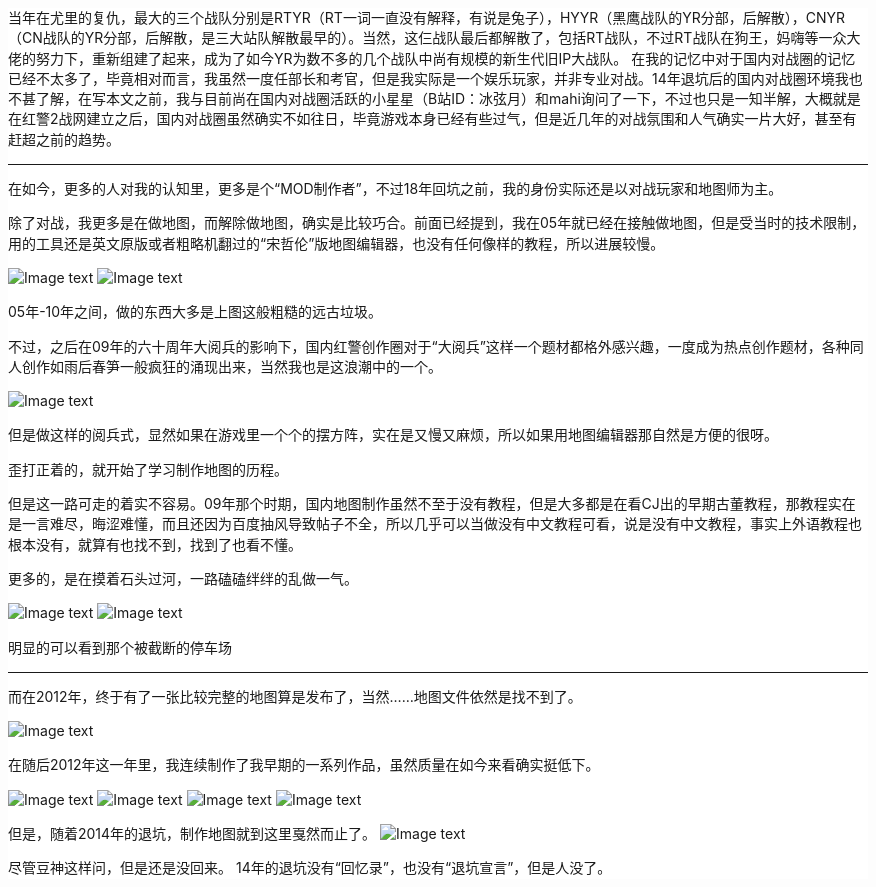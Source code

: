 当年在尤里的复仇，最大的三个战队分别是RTYR（RT一词一直没有解释，有说是兔子），HYYR（黑鹰战队的YR分部，后解散），CNYR（CN战队的YR分部，后解散，是三大站队解散最早的）。当然，这仨战队最后都解散了，包括RT战队，不过RT战队在狗王，妈嗨等一众大佬的努力下，重新组建了起来，成为了如今YR为数不多的几个战队中尚有规模的新生代旧IP大战队。
在我的记忆中对于国内对战圈的记忆已经不太多了，毕竟相对而言，我虽然一度任部长和考官，但是我实际是一个娱乐玩家，并非专业对战。14年退坑后的国内对战圈环境我也不甚了解，在写本文之前，我与目前尚在国内对战圈活跃的小星星（B站ID：冰弦月）和mahi询问了一下，不过也只是一知半解，大概就是在红警2战网建立之后，国内对战圈虽然确实不如往日，毕竟游戏本身已经有些过气，但是近几年的对战氛围和人气确实一片大好，甚至有赶超之前的趋势。

----------------------------------------------------------------------------------------------------------------------------------------------------------------------

在如今，更多的人对我的认知里，更多是个“MOD制作者”，不过18年回坑之前，我的身份实际还是以对战玩家和地图师为主。

除了对战，我更多是在做地图，而解除做地图，确实是比较巧合。前面已经提到，我在05年就已经在接触做地图，但是受当时的技术限制，用的工具还是英文原版或者粗略机翻过的“宋哲伦”版地图编辑器，也没有任何像样的教程，所以进展较慢。

![Image text](https://i0.hdslb.com/bfs/article/9bb08deac58cb369227bc4799c937afd7689bc33.png@249w_168h_progressive.webp)
![Image text](https://i0.hdslb.com/bfs/article/a3dc48f0c466a75cdfae66d26a67a08d652d93c4.png@870w_447h_progressive.webp)

05年-10年之间，做的东西大多是上图这般粗糙的远古垃圾。

不过，之后在09年的六十周年大阅兵的影响下，国内红警创作圈对于“大阅兵”这样一个题材都格外感兴趣，一度成为热点创作题材，各种同人创作如雨后春笋一般疯狂的涌现出来，当然我也是这浪潮中的一个。

![Image text](https://i0.hdslb.com/bfs/article/71146c8423f6581baa2bb47746066630787a25b7.png@870w_653h_progressive.webp)

但是做这样的阅兵式，显然如果在游戏里一个个的摆方阵，实在是又慢又麻烦，所以如果用地图编辑器那自然是方便的很呀。

歪打正着的，就开始了学习制作地图的历程。

但是这一路可走的着实不容易。09年那个时期，国内地图制作虽然不至于没有教程，但是大多都是在看CJ出的早期古董教程，那教程实在是一言难尽，晦涩难懂，而且还因为百度抽风导致帖子不全，所以几乎可以当做没有中文教程可看，说是没有中文教程，事实上外语教程也根本没有，就算有也找不到，找到了也看不懂。

更多的，是在摸着石头过河，一路磕磕绊绊的乱做一气。

![Image text](https://i0.hdslb.com/bfs/article/8990a1e6e7eac84e5c5c84e89a48d3592372af94.png@267w_153h_progressive.webp)
![Image text](https://i0.hdslb.com/bfs/article/cde08201fabd970d508a2a0009834b5814284846.png@870w_446h_progressive.webp)

明显的可以看到那个被截断的停车场

----------------------------------------------------------------------------------------------------------------------------------------------------------------------
而在2012年，终于有了一张比较完整的地图算是发布了，当然……地图文件依然是找不到了。

![Image text](https://i0.hdslb.com/bfs/article/43be2838d72fdd7e3fdf599cd155759e7afa30a9.png@360w_107h_progressive.webp)

在随后2012年这一年里，我连续制作了我早期的一系列作品，虽然质量在如今来看确实挺低下。

![Image text](https://i0.hdslb.com/bfs/article/b86da55665fa77a9575d79eb2f8eab69d39eb4ff.png@870w_435h_progressive.webp)
![Image text](https://i0.hdslb.com/bfs/article/d88123b50540b6b210f4e94c0aa5bb90ef9d4c48.png@870w_431h_progressive.webp)
![Image text](https://i0.hdslb.com/bfs/article/e244b214d600db65a8b0ef57024587cb877ab852.png@870w_387h_progressive.webp)
![Image text](https://i0.hdslb.com/bfs/article/25babb62a46e45d93c7df55d6962767c167404b4.png@870w_431h_progressive.webp)

但是，随着2014年的退坑，制作地图就到这里戛然而止了。
![Image text](https://i0.hdslb.com/bfs/article/521c91d046377ada7040a7eb0fda25deb1cd6f6e.png@942w_548h_progressive.webp)

尽管豆神这样问，但是还是没回来。
14年的退坑没有“回忆录”，也没有“退坑宣言”，但是人没了。
